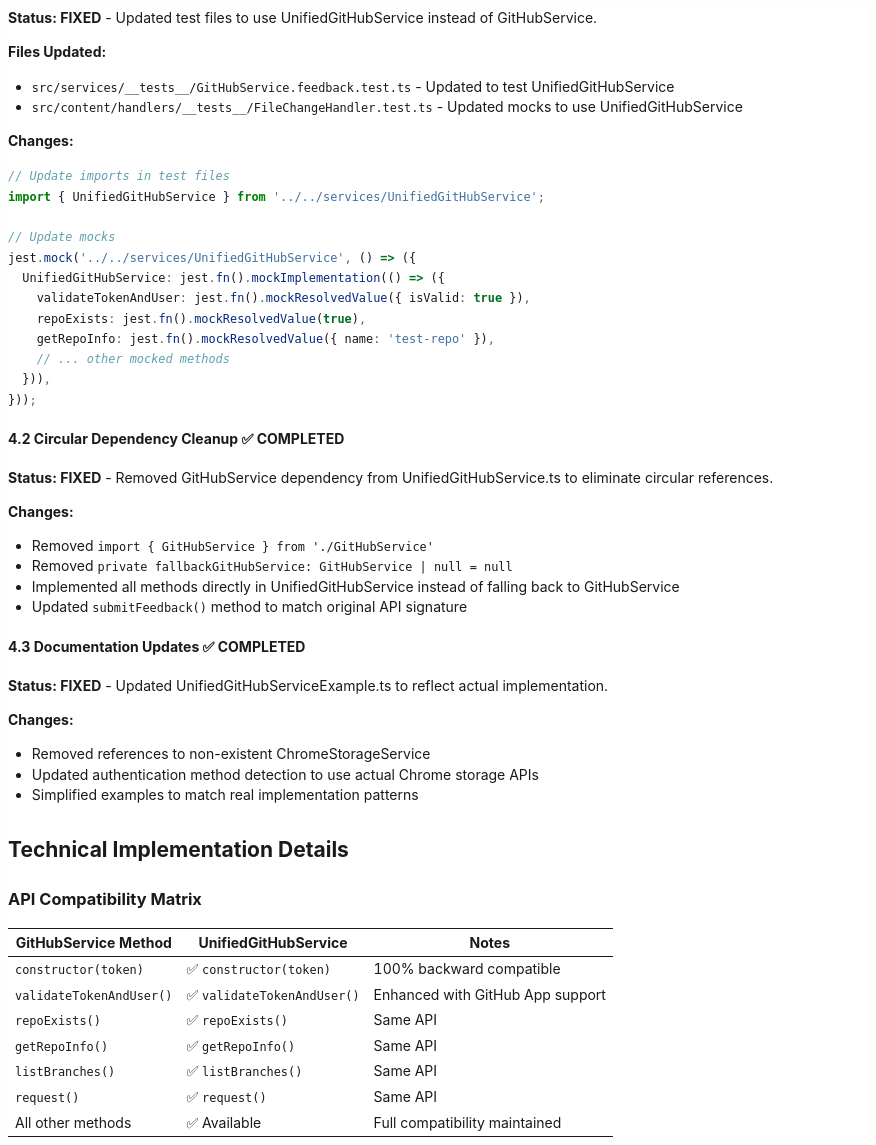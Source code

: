 **Status: FIXED** - Updated test files to use UnifiedGitHubService instead of GitHubService.

**Files Updated:**

- `src/services/__tests__/GitHubService.feedback.test.ts` - Updated to test UnifiedGitHubService
- `src/content/handlers/__tests__/FileChangeHandler.test.ts` - Updated mocks to use UnifiedGitHubService

**Changes:**

```typescript
// Update imports in test files
import { UnifiedGitHubService } from '../../services/UnifiedGitHubService';

// Update mocks
jest.mock('../../services/UnifiedGitHubService', () => ({
  UnifiedGitHubService: jest.fn().mockImplementation(() => ({
    validateTokenAndUser: jest.fn().mockResolvedValue({ isValid: true }),
    repoExists: jest.fn().mockResolvedValue(true),
    getRepoInfo: jest.fn().mockResolvedValue({ name: 'test-repo' }),
    // ... other mocked methods
  })),
}));
```

#### 4.2 Circular Dependency Cleanup ✅ COMPLETED

**Status: FIXED** - Removed GitHubService dependency from UnifiedGitHubService.ts to eliminate circular references.

**Changes:**

- Removed `import { GitHubService } from './GitHubService'`
- Removed `private fallbackGitHubService: GitHubService | null = null`
- Implemented all methods directly in UnifiedGitHubService instead of falling back to GitHubService
- Updated `submitFeedback()` method to match original API signature

#### 4.3 Documentation Updates ✅ COMPLETED

**Status: FIXED** - Updated UnifiedGitHubServiceExample.ts to reflect actual implementation.

**Changes:**

- Removed references to non-existent ChromeStorageService
- Updated authentication method detection to use actual Chrome storage APIs
- Simplified examples to match real implementation patterns

## Technical Implementation Details

### API Compatibility Matrix

| GitHubService Method     | UnifiedGitHubService        | Notes                            |
| ------------------------ | --------------------------- | -------------------------------- |
| `constructor(token)`     | ✅ `constructor(token)`     | 100% backward compatible         |
| `validateTokenAndUser()` | ✅ `validateTokenAndUser()` | Enhanced with GitHub App support |
| `repoExists()`           | ✅ `repoExists()`           | Same API                         |
| `getRepoInfo()`          | ✅ `getRepoInfo()`          | Same API                         |
| `listBranches()`         | ✅ `listBranches()`         | Same API                         |
| `request()`              | ✅ `request()`              | Same API                         |
| All other methods        | ✅ Available                | Full compatibility maintained    |
